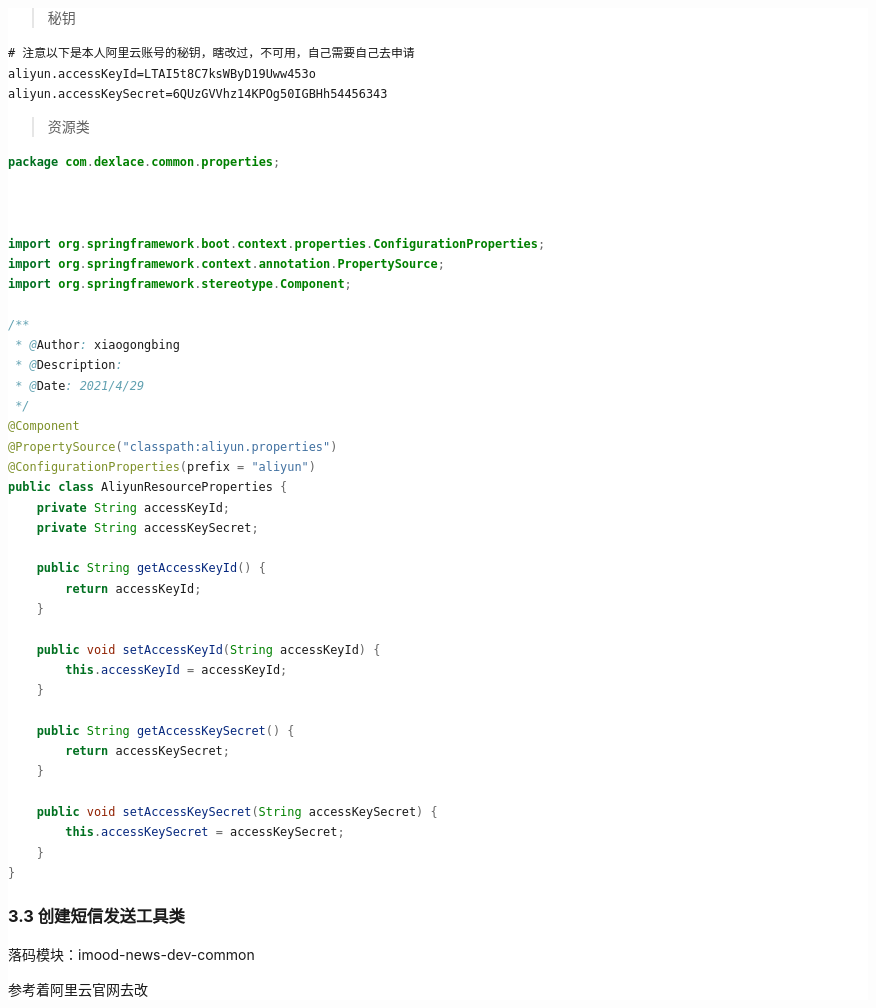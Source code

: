 > 秘钥

```properties
# 注意以下是本人阿里云账号的秘钥，瞎改过，不可用，自己需要自己去申请
aliyun.accessKeyId=LTAI5t8C7ksWByD19Uww453o
aliyun.accessKeySecret=6QUzGVVhz14KPOg50IGBHh54456343
```

> 资源类

```java
package com.dexlace.common.properties;



import org.springframework.boot.context.properties.ConfigurationProperties;
import org.springframework.context.annotation.PropertySource;
import org.springframework.stereotype.Component;

/**
 * @Author: xiaogongbing
 * @Description:
 * @Date: 2021/4/29
 */
@Component
@PropertySource("classpath:aliyun.properties")
@ConfigurationProperties(prefix = "aliyun")
public class AliyunResourceProperties {
    private String accessKeyId;
    private String accessKeySecret;

    public String getAccessKeyId() {
        return accessKeyId;
    }

    public void setAccessKeyId(String accessKeyId) {
        this.accessKeyId = accessKeyId;
    }

    public String getAccessKeySecret() {
        return accessKeySecret;
    }

    public void setAccessKeySecret(String accessKeySecret) {
        this.accessKeySecret = accessKeySecret;
    }
}
```

### 3.3 创建短信发送工具类

落码模块：imood-news-dev-common

参考着阿里云官网去改
